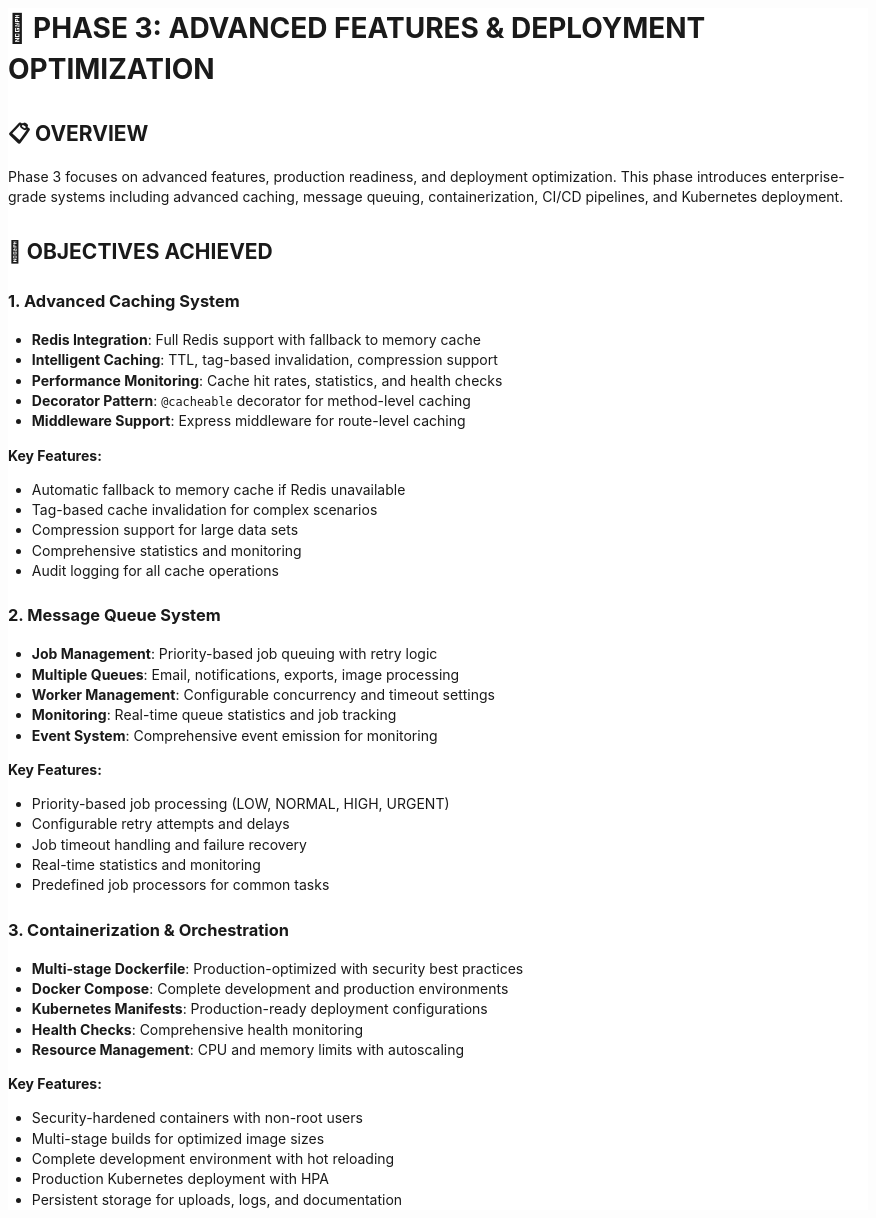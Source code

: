 # 🚀 PHASE 3: ADVANCED FEATURES & DEPLOYMENT OPTIMIZATION

## **📋 OVERVIEW**

Phase 3 focuses on advanced features, production readiness, and deployment optimization. This phase introduces enterprise-grade systems including advanced caching, message queuing, containerization, CI/CD pipelines, and Kubernetes deployment.

## **🎯 OBJECTIVES ACHIEVED**

### **1. Advanced Caching System**
- **Redis Integration**: Full Redis support with fallback to memory cache
- **Intelligent Caching**: TTL, tag-based invalidation, compression support
- **Performance Monitoring**: Cache hit rates, statistics, and health checks
- **Decorator Pattern**: `@cacheable` decorator for method-level caching
- **Middleware Support**: Express middleware for route-level caching

**Key Features:**
- Automatic fallback to memory cache if Redis unavailable
- Tag-based cache invalidation for complex scenarios
- Compression support for large data sets
- Comprehensive statistics and monitoring
- Audit logging for all cache operations

### **2. Message Queue System**
- **Job Management**: Priority-based job queuing with retry logic
- **Multiple Queues**: Email, notifications, exports, image processing
- **Worker Management**: Configurable concurrency and timeout settings
- **Monitoring**: Real-time queue statistics and job tracking
- **Event System**: Comprehensive event emission for monitoring

**Key Features:**
- Priority-based job processing (LOW, NORMAL, HIGH, URGENT)
- Configurable retry attempts and delays
- Job timeout handling and failure recovery
- Real-time statistics and monitoring
- Predefined job processors for common tasks

### **3. Containerization & Orchestration**
- **Multi-stage Dockerfile**: Production-optimized with security best practices
- **Docker Compose**: Complete development and production environments
- **Kubernetes Manifests**: Production-ready deployment configurations
- **Health Checks**: Comprehensive health monitoring
- **Resource Management**: CPU and memory limits with autoscaling

**Key Features:**
- Security-hardened containers with non-root users
- Multi-stage builds for optimized image sizes
- Complete development environment with hot reloading
- Production Kubernetes deployment with HPA
- Persistent storage for uploads, logs, and documentation
